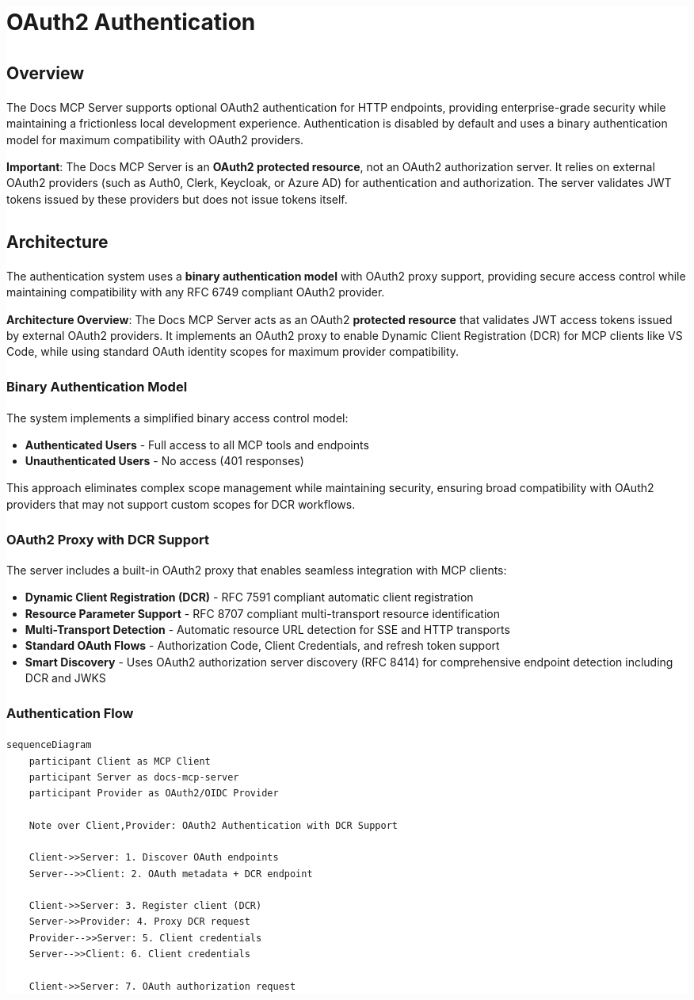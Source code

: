 # OAuth2 Authentication

## Overview

The Docs MCP Server supports optional OAuth2 authentication for HTTP endpoints, providing enterprise-grade security while maintaining a frictionless local development experience. Authentication is disabled by default and uses a binary authentication model for maximum compatibility with OAuth2 providers.

**Important**: The Docs MCP Server is an **OAuth2 protected resource**, not an OAuth2 authorization server. It relies on external OAuth2 providers (such as Auth0, Clerk, Keycloak, or Azure AD) for authentication and authorization. The server validates JWT tokens issued by these providers but does not issue tokens itself.

## Architecture

The authentication system uses a **binary authentication model** with OAuth2 proxy support, providing secure access control while maintaining compatibility with any RFC 6749 compliant OAuth2 provider.

**Architecture Overview**: The Docs MCP Server acts as an OAuth2 **protected resource** that validates JWT access tokens issued by external OAuth2 providers. It implements an OAuth2 proxy to enable Dynamic Client Registration (DCR) for MCP clients like VS Code, while using standard OAuth identity scopes for maximum provider compatibility.

### Binary Authentication Model

The system implements a simplified binary access control model:

- **Authenticated Users** - Full access to all MCP tools and endpoints
- **Unauthenticated Users** - No access (401 responses)

This approach eliminates complex scope management while maintaining security, ensuring broad compatibility with OAuth2 providers that may not support custom scopes for DCR workflows.

### OAuth2 Proxy with DCR Support

The server includes a built-in OAuth2 proxy that enables seamless integration with MCP clients:

- **Dynamic Client Registration (DCR)** - RFC 7591 compliant automatic client registration
- **Resource Parameter Support** - RFC 8707 compliant multi-transport resource identification
- **Multi-Transport Detection** - Automatic resource URL detection for SSE and HTTP transports
- **Standard OAuth Flows** - Authorization Code, Client Credentials, and refresh token support
- **Smart Discovery** - Uses OAuth2 authorization server discovery (RFC 8414) for comprehensive endpoint detection including DCR and JWKS

### Authentication Flow

```mermaid
sequenceDiagram
    participant Client as MCP Client
    participant Server as docs-mcp-server
    participant Provider as OAuth2/OIDC Provider

    Note over Client,Provider: OAuth2 Authentication with DCR Support

    Client->>Server: 1. Discover OAuth endpoints
    Server-->>Client: 2. OAuth metadata + DCR endpoint

    Client->>Server: 3. Register client (DCR)
    Server->>Provider: 4. Proxy DCR request
    Provider-->>Server: 5. Client credentials
    Server-->>Client: 6. Client credentials

    Client->>Server: 7. OAuth authorization request
```